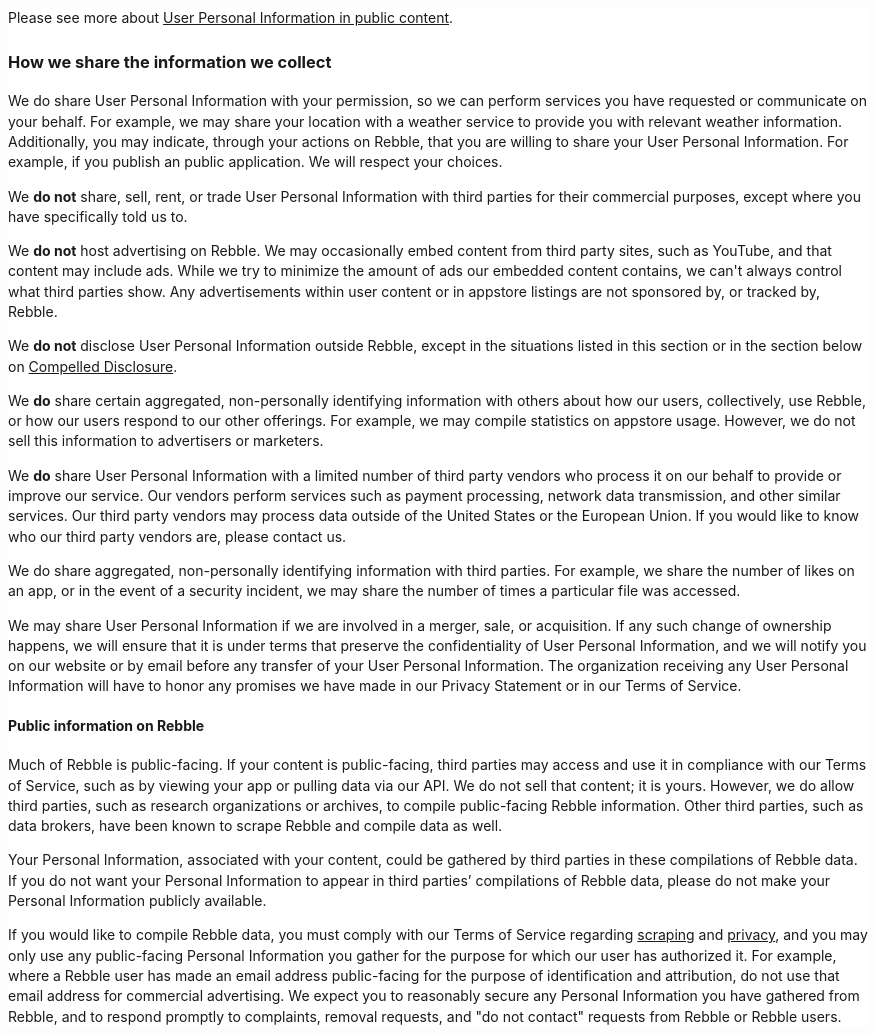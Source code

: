 Please see more about [User Personal Information in public content](#public-information-on-rebble).

### How we share the information we collect

We do share User Personal Information with your permission, so we can perform services you have requested or communicate on your behalf. For example, we may share your location with a weather service to provide you with relevant weather information. Additionally, you may indicate, through your actions on Rebble, that you are willing to share your User Personal Information. For example, if you publish an public application. We will respect your choices.

We **do not** share, sell, rent, or trade User Personal Information with third parties for their commercial purposes, except where you have specifically told us to.

We **do not** host advertising on Rebble. We may occasionally embed content from third party sites, such as YouTube, and that content may include ads. While we try to minimize the amount of ads our embedded content contains, we can't always control what third parties show. Any advertisements within user content or in appstore listings are not sponsored by, or tracked by, Rebble.

We **do not** disclose User Personal Information outside Rebble, except in the situations listed in this section or in the section below on [Compelled Disclosure](#how-we-respond-to-compelled-disclosure).

We **do** share certain aggregated, non-personally identifying information with others about how our users, collectively, use Rebble, or how our users respond to our other offerings. For example, we may compile statistics on appstore usage. However, we do not sell this information to advertisers or marketers.

We **do** share User Personal Information with a limited number of third party vendors who process it on our behalf to provide or improve our service. Our vendors perform services such as payment processing, network data transmission, and other similar services. Our third party vendors may process data outside of the United States or the European Union. If you would like to know who our third party vendors are, please contact us.

We do share aggregated, non-personally identifying information with third parties. For example, we share the number of likes on an app, or in the event of a security incident, we may share the number of times a particular file was accessed.

We may share User Personal Information if we are involved in a merger, sale, or acquisition. If any such change of ownership happens, we will ensure that it is under terms that preserve the confidentiality of User Personal Information, and we will notify you on our website or by email before any transfer of your User Personal Information. The organization receiving any User Personal Information will have to honor any promises we have made in our Privacy Statement or in our Terms of Service.

#### Public information on Rebble

Much of Rebble is public-facing. If your content is public-facing, third parties may access and use it in compliance with our Terms of Service, such as by viewing your app or pulling data via our API. We do not sell that content; it is yours. However, we do allow third parties, such as research organizations or archives, to compile public-facing Rebble information. Other third parties, such as data brokers, have been known to scrape Rebble and compile data as well.

Your Personal Information, associated with your content, could be gathered by third parties in these compilations of Rebble data. If you do not want your Personal Information to appear in third parties’ compilations of Rebble data, please do not make your Personal Information publicly available.

If you would like to compile Rebble data, you must comply with our Terms of Service regarding [scraping](/tos/#5-scraping) and [privacy](/tos/#6-privacy), and you may only use any public-facing Personal Information you gather for the purpose for which our user has authorized it. For example, where a Rebble user has made an email address public-facing for the purpose of identification and attribution, do not use that email address for commercial advertising. We expect you to reasonably secure any Personal Information you have gathered from Rebble, and to respond promptly to complaints, removal requests, and "do not contact" requests from Rebble or Rebble users.

